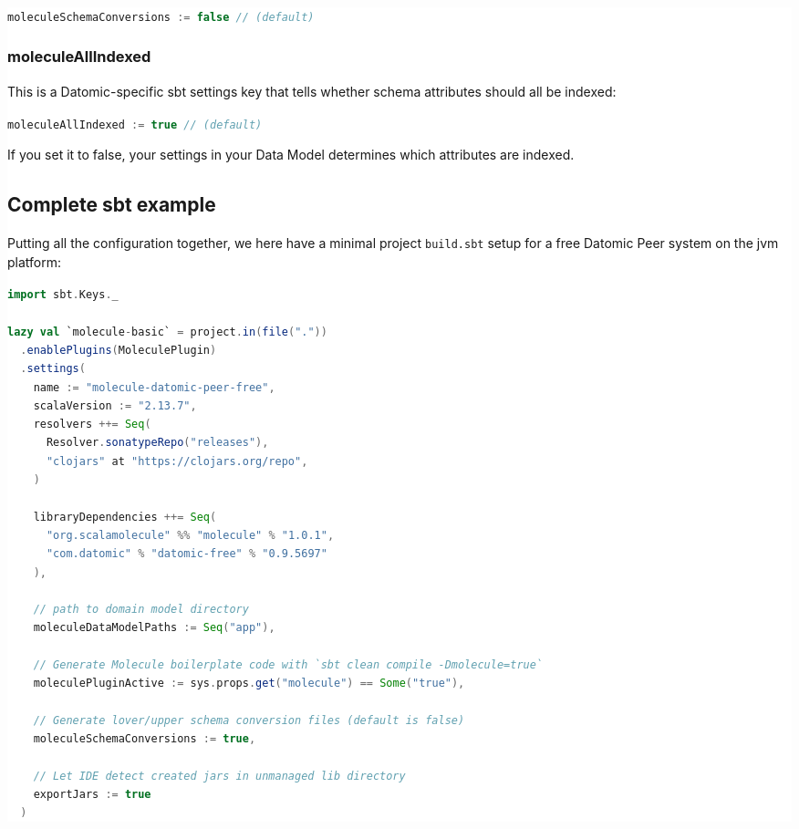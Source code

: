```scala
moleculeSchemaConversions := false // (default)
```

### moleculeAllIndexed

This is a Datomic-specific sbt settings key that tells whether schema attributes should all be indexed:
```scala
moleculeAllIndexed := true // (default)
```
If you set it to false, your settings in your Data Model determines which attributes are indexed.







## Complete sbt example

Putting all the configuration together, we here have a minimal project `build.sbt` setup for a free Datomic Peer system on the jvm platform:

```scala
import sbt.Keys._

lazy val `molecule-basic` = project.in(file("."))
  .enablePlugins(MoleculePlugin)
  .settings(
    name := "molecule-datomic-peer-free",
    scalaVersion := "2.13.7",
    resolvers ++= Seq(
      Resolver.sonatypeRepo("releases"),
      "clojars" at "https://clojars.org/repo",
    )

    libraryDependencies ++= Seq(
      "org.scalamolecule" %% "molecule" % "1.0.1",
      "com.datomic" % "datomic-free" % "0.9.5697"
    ),

    // path to domain model directory
    moleculeDataModelPaths := Seq("app"),

    // Generate Molecule boilerplate code with `sbt clean compile -Dmolecule=true`
    moleculePluginActive := sys.props.get("molecule") == Some("true"),

    // Generate lover/upper schema conversion files (default is false)
    moleculeSchemaConversions := true,
            
    // Let IDE detect created jars in unmanaged lib directory
    exportJars := true
  )
```
